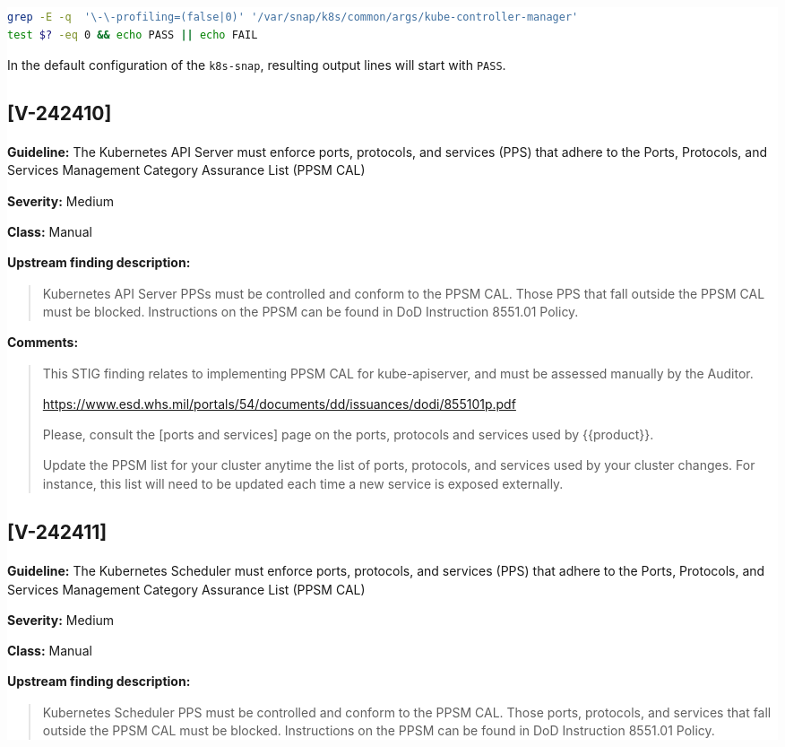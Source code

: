 ```bash
grep -E -q  '\-\-profiling=(false|0)' '/var/snap/k8s/common/args/kube-controller-manager'
test $? -eq 0 && echo PASS || echo FAIL
```

In the default configuration of the `k8s-snap`, resulting output lines will
start with `PASS`.



## [V-242410]

**Guideline:** The Kubernetes API Server must enforce ports, protocols, and
services (PPS) that adhere to the Ports, Protocols, and Services Management
Category Assurance List (PPSM CAL)

**Severity:** Medium

**Class:** Manual

**Upstream finding description:**

> Kubernetes API Server PPSs must be controlled and conform to the PPSM CAL.
> Those PPS that fall outside the PPSM CAL must be blocked. Instructions on the
> PPSM can be found in DoD Instruction 8551.01 Policy.



**Comments:**

> This STIG finding relates to implementing PPSM CAL for kube-apiserver, and
> must be assessed manually by the Auditor.
>
> https://www.esd.whs.mil/portals/54/documents/dd/issuances/dodi/855101p.pdf
>
> Please, consult the [ports and services] page on the ports, protocols and
> services used by {{product}}.
>
> Update the PPSM list for your cluster anytime the list of ports,
> protocols, and services used by your cluster changes. For instance, this
> list will need to be updated each time a new service is exposed
> externally.


## [V-242411]

**Guideline:** The Kubernetes Scheduler must enforce ports, protocols, and
services (PPS) that adhere to the Ports, Protocols, and Services Management
Category Assurance List (PPSM CAL)

**Severity:** Medium

**Class:** Manual

**Upstream finding description:**

> Kubernetes Scheduler PPS must be controlled and conform to the PPSM CAL.
> Those ports, protocols, and services that fall outside the PPSM CAL must be
> blocked. Instructions on the PPSM can be found in DoD Instruction 8551.01
> Policy.
